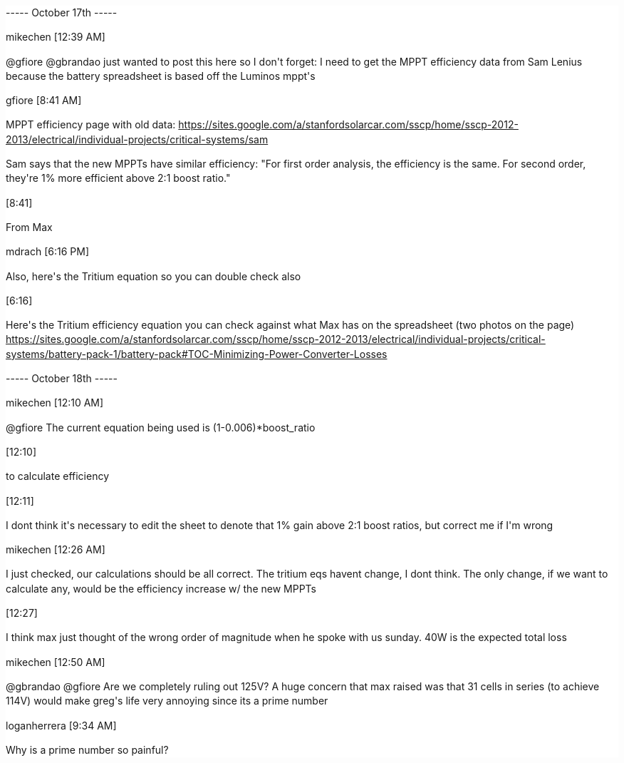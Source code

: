 \----- October 17th -----

mikechen \[12:39 AM] &#x20;

@gfiore @gbrandao just wanted to post this here so I don't forget: I need to get the MPPT efficiency data from Sam Lenius because the battery spreadsheet is based off the Luminos mppt's

gfiore \[8:41 AM] &#x20;

MPPT efficiency page with old data: https://sites.google.com/a/stanfordsolarcar.com/sscp/home/sscp-2012-2013/electrical/individual-projects/critical-systems/sam

Sam says that the new MPPTs have similar efficiency:  "For first order analysis, the efficiency is the same. For second order, they're 1% more efficient above 2:1 boost ratio."

\[8:41] &#x20;

From Max

mdrach \[6:16 PM] &#x20;

Also, here's the Tritium equation so you can double check also

\[6:16] &#x20;

Here's the Tritium efficiency equation you can check against what Max has on the spreadsheet (two photos on the page) https://sites.google.com/a/stanfordsolarcar.com/sscp/home/sscp-2012-2013/electrical/individual-projects/critical-systems/battery-pack-1/battery-pack#TOC-Minimizing-Power-Converter-Losses

\----- October 18th -----

mikechen \[12:10 AM] &#x20;

@gfiore The current equation being used is (1-0.006)\*boost\_ratio

\[12:10] &#x20;

to calculate efficiency

\[12:11] &#x20;

I dont think it's necessary to edit the sheet to denote that 1% gain above 2:1 boost ratios, but correct me if I'm wrong

mikechen \[12:26 AM] &#x20;

I just checked, our calculations should be all correct. The tritium eqs havent change, I dont think. The only change, if we want to calculate any, would be the efficiency increase w/ the new MPPTs

\[12:27] &#x20;

I think max just thought of the wrong order of magnitude when he spoke with us sunday. 40W is the expected total loss

mikechen \[12:50 AM] &#x20;

@gbrandao @gfiore Are we completely ruling out 125V? A huge concern that max raised was that 31 cells in series (to achieve 114V) would make greg's life very annoying since its a prime number

loganherrera \[9:34 AM] &#x20;

Why is a prime number so painful?
